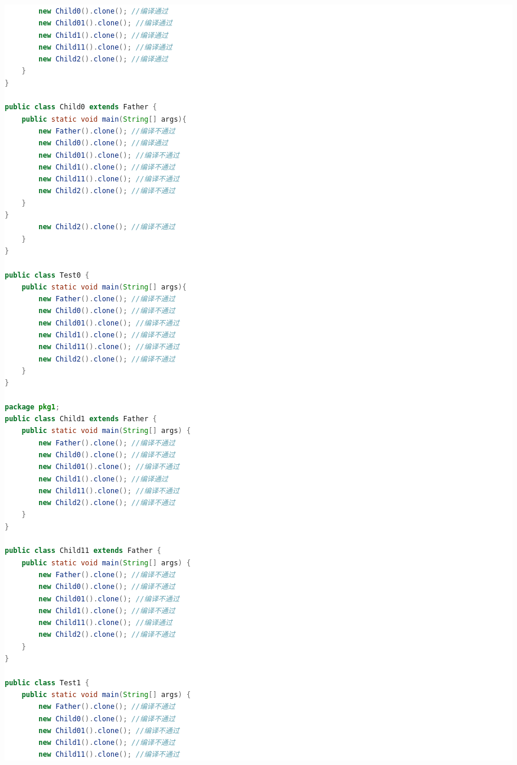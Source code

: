   ```java
          new Child0().clone(); //编译通过
          new Child01().clone(); //编译通过
          new Child1().clone(); //编译通过
          new Child11().clone(); //编译通过
          new Child2().clone(); //编译通过
      }
  }

  public class Child0 extends Father {
      public static void main(String[] args){
          new Father().clone(); //编译不通过
          new Child0().clone(); //编译通过
          new Child01().clone(); //编译不通过
          new Child1().clone(); //编译不通过
          new Child11().clone(); //编译不通过
          new Child2().clone(); //编译不通过
      }
  }
          new Child2().clone(); //编译不通过  
      }
  }

  public class Test0 {
      public static void main(String[] args){
          new Father().clone(); //编译不通过
          new Child0().clone(); //编译不通过
          new Child01().clone(); //编译不通过
          new Child1().clone(); //编译不通过
          new Child11().clone(); //编译不通过
          new Child2().clone(); //编译不通过
      }
  }

  package pkg1;
  public class Child1 extends Father {
      public static void main(String[] args) {
          new Father().clone(); //编译不通过
          new Child0().clone(); //编译不通过
          new Child01().clone(); //编译不通过
          new Child1().clone(); //编译通过
          new Child11().clone(); //编译不通过
          new Child2().clone(); //编译不通过
      }
  }

  public class Child11 extends Father {
      public static void main(String[] args) {
          new Father().clone(); //编译不通过
          new Child0().clone(); //编译不通过
          new Child01().clone(); //编译不通过
          new Child1().clone(); //编译不通过
          new Child11().clone(); //编译通过
          new Child2().clone(); //编译不通过
      }
  }

  public class Test1 {
      public static void main(String[] args) {
          new Father().clone(); //编译不通过
          new Child0().clone(); //编译不通过
          new Child01().clone(); //编译不通过
          new Child1().clone(); //编译不通过
          new Child11().clone(); //编译不通过
  ```